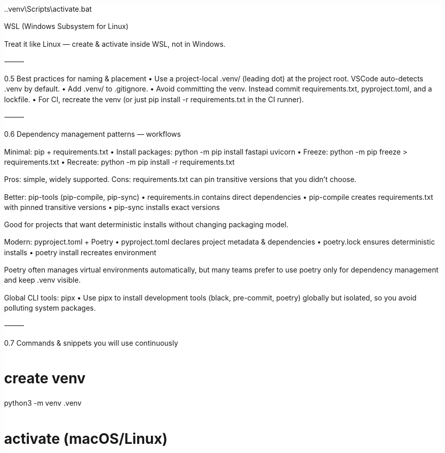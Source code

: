 .\.venv\Scripts\activate.bat

WSL (Windows Subsystem for Linux)

Treat it like Linux — create & activate inside WSL, not in Windows.

⸻

0.5 Best practices for naming & placement
• Use a project-local .venv/ (leading dot) at the project root. VSCode auto-detects .venv by default.
• Add .venv/ to .gitignore.
• Avoid committing the venv. Instead commit requirements.txt, pyproject.toml, and a lockfile.
• For CI, recreate the venv (or just pip install -r requirements.txt in the CI runner).

⸻

0.6 Dependency management patterns — workflows

Minimal: pip + requirements.txt
• Install packages: python -m pip install fastapi uvicorn
• Freeze: python -m pip freeze > requirements.txt
• Recreate: python -m pip install -r requirements.txt

Pros: simple, widely supported.
Cons: requirements.txt can pin transitive versions that you didn’t choose.

Better: pip-tools (pip-compile, pip-sync)
• requirements.in contains direct dependencies
• pip-compile creates requirements.txt with pinned transitive versions
• pip-sync installs exact versions

Good for projects that want deterministic installs without changing packaging model.

Modern: pyproject.toml + Poetry
• pyproject.toml declares project metadata & dependencies
• poetry.lock ensures deterministic installs
• poetry install recreates environment

Poetry often manages virtual environments automatically, but many teams prefer to use poetry only for dependency management and keep .venv visible.

Global CLI tools: pipx
• Use pipx to install development tools (black, pre-commit, poetry) globally but isolated, so you avoid polluting system packages.

⸻

0.7 Commands & snippets you will use continuously

# create venv

python3 -m venv .venv

# activate (macOS/Linux)
